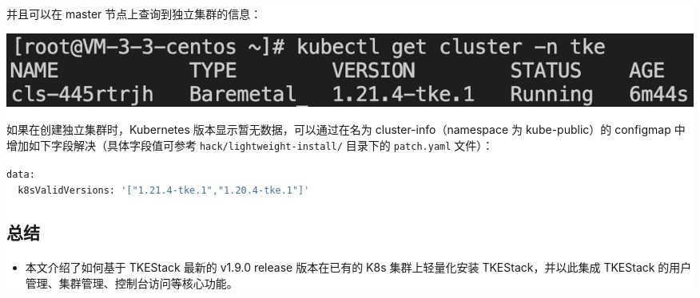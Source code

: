 并且可以在 master 节点上查询到独立集群的信息：

<img alt="" width="100%" src="./image/get-cls.png">

如果在创建独立集群时，Kubernetes 版本显示暂无数据，可以通过在名为 cluster-info（namespace 为 kube-public）的 configmap 中增加如下字段解决（具体字段值可参考 `hack/lightweight-install/` 目录下的 `patch.yaml` 文件）：

```sh
data:
  k8sValidVersions: '["1.21.4-tke.1","1.20.4-tke.1"]'
```

## 总结

- 本文介绍了如何基于 TKEStack 最新的 v1.9.0 release 版本在已有的 K8s 集群上轻量化安装 TKEStack，并以此集成 TKEStack 的用户管理、集群管理、控制台访问等核心功能。